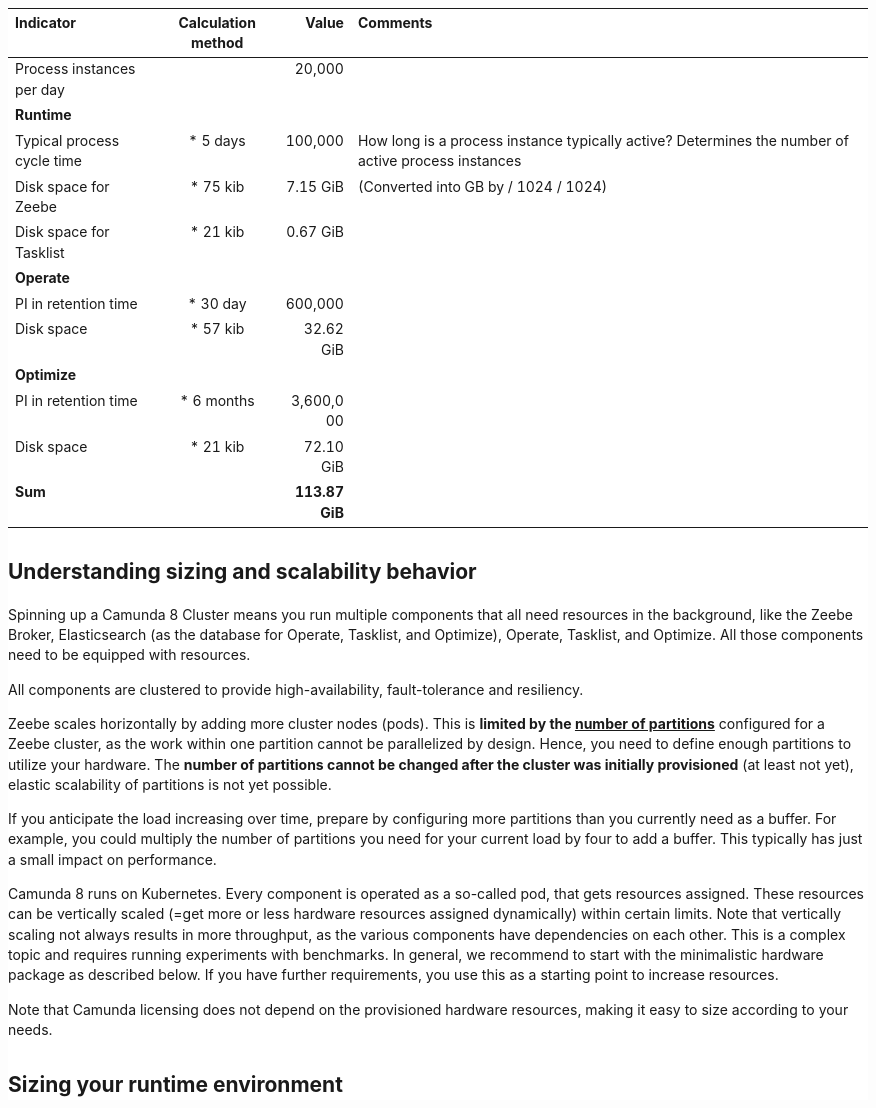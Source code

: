 | Indicator                  | Calculation method |          Value | Comments                                                                                           |
| :------------------------- | :----------------: | -------------: | :------------------------------------------------------------------------------------------------- |
| Process instances per day  |                    |         20,000 |                                                                                                    |
| **Runtime**                |                    |                |                                                                                                    |
| Typical process cycle time |     \* 5 days      |        100,000 | How long is a process instance typically active? Determines the number of active process instances |
| Disk space for Zeebe       |     \* 75 kib      |       7.15 GiB | (Converted into GB by / 1024 / 1024)                                                               |
| Disk space for Tasklist    |     \* 21 kib      |       0.67 GiB |                                                                                                    |
| **Operate**                |                    |                |                                                                                                    |
| PI in retention time       |     \* 30 day      |        600,000 |                                                                                                    |
| Disk space                 |     \* 57 kib      |      32.62 GiB |                                                                                                    |
| **Optimize**               |                    |                |                                                                                                    |
| PI in retention time       |    \* 6 months     |      3,600,000 |                                                                                                    |
| Disk space                 |     \* 21 kib      |      72.10 GiB |                                                                                                    |
| **Sum**                    |                    | **113.87 GiB** |                                                                                                    |

## Understanding sizing and scalability behavior

Spinning up a Camunda 8 Cluster means you run multiple components that all need resources in the background, like the Zeebe Broker, Elasticsearch (as the database for Operate, Tasklist, and Optimize), Operate, Tasklist, and Optimize. All those components need to be equipped with resources.

All components are clustered to provide high-availability, fault-tolerance and resiliency.

Zeebe scales horizontally by adding more cluster nodes (pods). This is **limited by the [number of partitions](/components/zeebe/technical-concepts/partitions.md)** configured for a Zeebe cluster, as the work within one partition cannot be parallelized by design. Hence, you need to define enough partitions to utilize your hardware. The **number of partitions cannot be changed after the cluster was initially provisioned** (at least not yet), elastic scalability of partitions is not yet possible.

If you anticipate the load increasing over time, prepare by configuring more partitions than you currently need as a buffer. For example, you could multiply the number of partitions you need for your current load by four to add a buffer. This typically has just a small impact on performance.

Camunda 8 runs on Kubernetes. Every component is operated as a so-called pod, that gets resources assigned. These resources can be vertically scaled (=get more or less hardware resources assigned dynamically) within certain limits. Note that vertically scaling not always results in more throughput, as the various components have dependencies on each other. This is a complex topic and requires running experiments with benchmarks. In general, we recommend to start with the minimalistic hardware package as described below. If you have further requirements, you use this as a starting point to increase resources.

Note that Camunda licensing does not depend on the provisioned hardware resources, making it easy to size according to your needs.

## Sizing your runtime environment
